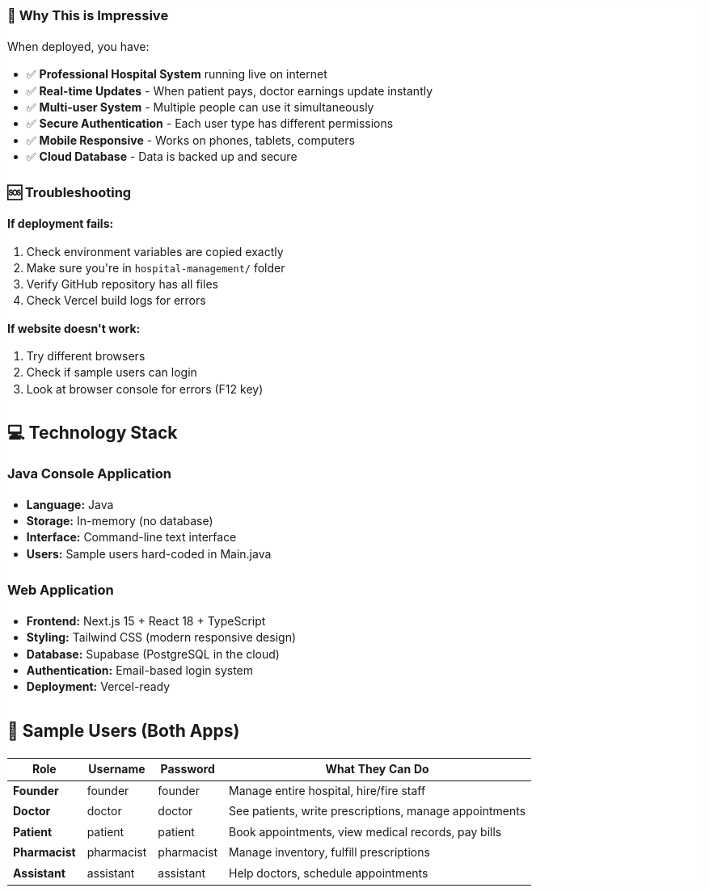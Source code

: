 ### 🎯 **Why This is Impressive**

When deployed, you have:
- ✅ **Professional Hospital System** running live on internet
- ✅ **Real-time Updates** - When patient pays, doctor earnings update instantly
- ✅ **Multi-user System** - Multiple people can use it simultaneously
- ✅ **Secure Authentication** - Each user type has different permissions
- ✅ **Mobile Responsive** - Works on phones, tablets, computers
- ✅ **Cloud Database** - Data is backed up and secure

### 🆘 **Troubleshooting**

**If deployment fails:**
1. Check environment variables are copied exactly
2. Make sure you're in `hospital-management/` folder
3. Verify GitHub repository has all files
4. Check Vercel build logs for errors

**If website doesn't work:**
1. Try different browsers
2. Check if sample users can login
3. Look at browser console for errors (F12 key)

## 💻 Technology Stack

### Java Console Application
- **Language:** Java
- **Storage:** In-memory (no database)
- **Interface:** Command-line text interface
- **Users:** Sample users hard-coded in Main.java

### Web Application  
- **Frontend:** Next.js 15 + React 18 + TypeScript
- **Styling:** Tailwind CSS (modern responsive design)
- **Database:** Supabase (PostgreSQL in the cloud)
- **Authentication:** Email-based login system
- **Deployment:** Vercel-ready

## 👥 Sample Users (Both Apps)

| Role | Username | Password | What They Can Do |
|------|----------|----------|------------------|
| **Founder** | founder | founder | Manage entire hospital, hire/fire staff |
| **Doctor** | doctor | doctor | See patients, write prescriptions, manage appointments |
| **Patient** | patient | patient | Book appointments, view medical records, pay bills |
| **Pharmacist** | pharmacist | pharmacist | Manage inventory, fulfill prescriptions |
| **Assistant** | assistant | assistant | Help doctors, schedule appointments |
